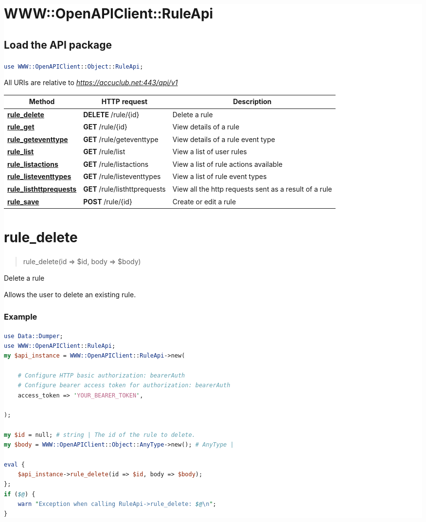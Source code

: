 # WWW::OpenAPIClient::RuleApi

## Load the API package
```perl
use WWW::OpenAPIClient::Object::RuleApi;
```

All URIs are relative to *https://accuclub.net:443/api/v1*

Method | HTTP request | Description
------------- | ------------- | -------------
[**rule_delete**](RuleApi.md#rule_delete) | **DELETE** /rule/{id} | Delete a rule
[**rule_get**](RuleApi.md#rule_get) | **GET** /rule/{id} | View details of a rule
[**rule_geteventtype**](RuleApi.md#rule_geteventtype) | **GET** /rule/geteventtype | View details of a rule event type
[**rule_list**](RuleApi.md#rule_list) | **GET** /rule/list | View a list of user rules
[**rule_listactions**](RuleApi.md#rule_listactions) | **GET** /rule/listactions | View a list of rule actions available
[**rule_listeventtypes**](RuleApi.md#rule_listeventtypes) | **GET** /rule/listeventtypes | View a list of rule event types
[**rule_listhttprequests**](RuleApi.md#rule_listhttprequests) | **GET** /rule/listhttprequests | View all the http requests sent as a result of a rule
[**rule_save**](RuleApi.md#rule_save) | **POST** /rule/{id} | Create or edit a rule


# **rule_delete**
> rule_delete(id => $id, body => $body)

Delete a rule

Allows the user to delete an existing rule.

### Example 
```perl
use Data::Dumper;
use WWW::OpenAPIClient::RuleApi;
my $api_instance = WWW::OpenAPIClient::RuleApi->new(

    # Configure HTTP basic authorization: bearerAuth
    # Configure bearer access token for authorization: bearerAuth
    access_token => 'YOUR_BEARER_TOKEN',
    
);

my $id = null; # string | The id of the rule to delete.
my $body = WWW::OpenAPIClient::Object::AnyType->new(); # AnyType | 

eval { 
    $api_instance->rule_delete(id => $id, body => $body);
};
if ($@) {
    warn "Exception when calling RuleApi->rule_delete: $@\n";
}
```
